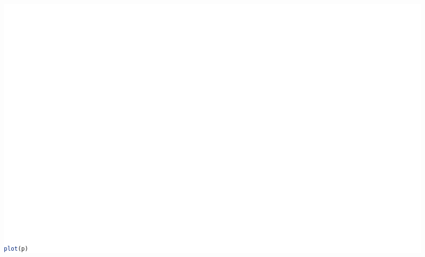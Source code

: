 <div class="plotly html-widget html-fill-item-overflow-hidden html-fill-item" id="htmlwidget-7875167eedc882919f4e" style="width:672px;height:480px;"></div>
<script type="application/json" data-for="htmlwidget-7875167eedc882919f4e">{"x":{"data":[{"x":[2010,2011,2012,2013,2014,2015,2016,2017,2018,2019,2020,2021,2022,2023],"y":[3434.98583333333,3602.41833333333,3727.95666666667,3823.10583333333,3966.77666666667,4106.10416666667,4272.46833333333,4514.52916666667,4834.84583333333,5152.78,5400.08333333333,5866.74666666667,6621.38666666667,6974.76],"text":["rok: 2010<br />srednia: 3434.986","rok: 2011<br />srednia: 3602.418","rok: 2012<br />srednia: 3727.957","rok: 2013<br />srednia: 3823.106","rok: 2014<br />srednia: 3966.777","rok: 2015<br />srednia: 4106.104","rok: 2016<br />srednia: 4272.468","rok: 2017<br />srednia: 4514.529","rok: 2018<br />srednia: 4834.846","rok: 2019<br />srednia: 5152.780","rok: 2020<br />srednia: 5400.083","rok: 2021<br />srednia: 5866.747","rok: 2022<br />srednia: 6621.387","rok: 2023<br />srednia: 6974.760"],"type":"scatter","mode":"markers+lines","marker":{"autocolorscale":false,"color":"rgba(252,177,59,1)","opacity":1,"size":5.66929133858268,"symbol":"circle","line":{"width":1.88976377952756,"color":"rgba(252,177,59,1)"}},"hoveron":"points","showlegend":false,"xaxis":"x","yaxis":"y","hoverinfo":"text","line":{"width":1.88976377952756,"color":"rgba(252,177,59,1)","dash":"solid"},"frame":null}],"layout":{"margin":{"t":43.7625570776256,"r":7.30593607305936,"b":40.1826484018265,"l":48.9497716894977},"plot_bgcolor":"rgba(235,235,235,1)","paper_bgcolor":"rgba(255,255,255,1)","font":{"color":"rgba(0,0,0,1)","family":"","size":14.6118721461187},"title":{"text":"Średnie miesięczne wynagrodzenie brutto na przestrzeni lat 2010-2023","font":{"color":"rgba(0,0,0,1)","family":"","size":17.5342465753425},"x":0,"xref":"paper"},"xaxis":{"domain":[0,1],"automargin":true,"type":"linear","autorange":false,"range":[2009.35,2023.65],"tickmode":"array","ticktext":["2012","2016","2020"],"tickvals":[2012,2016,2020],"categoryorder":"array","categoryarray":["2012","2016","2020"],"nticks":null,"ticks":"outside","tickcolor":"rgba(51,51,51,1)","ticklen":3.65296803652968,"tickwidth":0.66417600664176,"showticklabels":true,"tickfont":{"color":"rgba(77,77,77,1)","family":"","size":11.689497716895},"tickangle":-0,"showline":false,"linecolor":null,"linewidth":0,"showgrid":true,"gridcolor":"rgba(255,255,255,1)","gridwidth":0.66417600664176,"zeroline":false,"anchor":"y","title":{"text":"Rok","font":{"color":"rgba(0,0,0,1)","family":"","size":14.6118721461187}},"hoverformat":".2f"},"yaxis":{"domain":[0,1],"automargin":true,"type":"linear","autorange":false,"range":[3257.997125,7151.74870833333],"tickmode":"array","ticktext":["4000","5000","6000","7000"],"tickvals":[4000,5000,6000,7000],"categoryorder":"array","categoryarray":["4000","5000","6000","7000"],"nticks":null,"ticks":"outside","tickcolor":"rgba(51,51,51,1)","ticklen":3.65296803652968,"tickwidth":0.66417600664176,"showticklabels":true,"tickfont":{"color":"rgba(77,77,77,1)","family":"","size":11.689497716895},"tickangle":-0,"showline":false,"linecolor":null,"linewidth":0,"showgrid":true,"gridcolor":"rgba(255,255,255,1)","gridwidth":0.66417600664176,"zeroline":false,"anchor":"x","title":{"text":"Wynagrodzenie","font":{"color":"rgba(0,0,0,1)","family":"","size":14.6118721461187}},"hoverformat":".2f"},"shapes":[{"type":"rect","fillcolor":null,"line":{"color":null,"width":0,"linetype":[]},"yref":"paper","xref":"paper","x0":0,"x1":1,"y0":0,"y1":1}],"showlegend":false,"legend":{"bgcolor":"rgba(255,255,255,1)","bordercolor":"transparent","borderwidth":1.88976377952756,"font":{"color":"rgba(0,0,0,1)","family":"","size":11.689497716895}},"hovermode":"closest","barmode":"relative"},"config":{"doubleClick":"reset","modeBarButtonsToAdd":["hoverclosest","hovercompare"],"showSendToCloud":false},"source":"A","attrs":{"58b4686c3e09":{"x":{},"y":{},"type":"scatter"},"58b46abb1341":{"x":{},"y":{}}},"cur_data":"58b4686c3e09","visdat":{"58b4686c3e09":["function (y) ","x"],"58b46abb1341":["function (y) ","x"]},"highlight":{"on":"plotly_click","persistent":false,"dynamic":false,"selectize":false,"opacityDim":0.2,"selected":{"opacity":1},"debounce":0},"shinyEvents":["plotly_hover","plotly_click","plotly_selected","plotly_relayout","plotly_brushed","plotly_brushing","plotly_clickannotation","plotly_doubleclick","plotly_deselect","plotly_afterplot","plotly_sunburstclick"],"base_url":"https://plot.ly"},"evals":[],"jsHooks":[]}</script>

``` r
plot(p)
```
